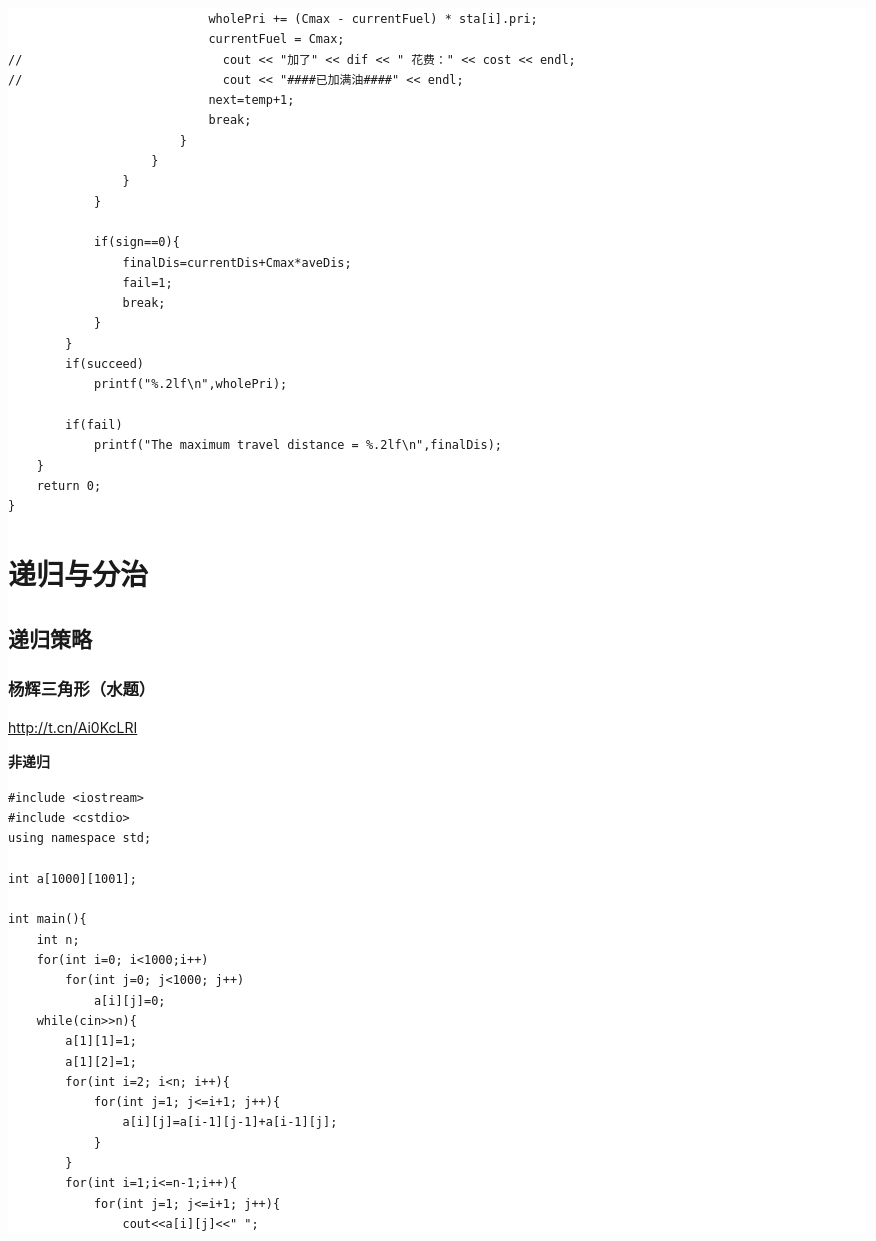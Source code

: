 ```
                            wholePri += (Cmax - currentFuel) * sta[i].pri;
                            currentFuel = Cmax;
//                            cout << "加了" << dif << " 花费：" << cost << endl;
//                            cout << "####已加满油####" << endl;
                            next=temp+1;
                            break;
                        }
                    }
                }
            }

            if(sign==0){
                finalDis=currentDis+Cmax*aveDis;
                fail=1;
                break;
            }
        }
        if(succeed)
            printf("%.2lf\n",wholePri);

        if(fail)
            printf("The maximum travel distance = %.2lf\n",finalDis);
    }
    return 0;
}

```



# 递归与分治

## 递归策略

### 杨辉三角形（水题）

http://t.cn/Ai0KcLRI

**非递归**

```
#include <iostream>
#include <cstdio>
using namespace std;

int a[1000][1001];

int main(){
    int n;
    for(int i=0; i<1000;i++)
        for(int j=0; j<1000; j++)
            a[i][j]=0;
    while(cin>>n){
        a[1][1]=1;
        a[1][2]=1;
        for(int i=2; i<n; i++){
            for(int j=1; j<=i+1; j++){
                a[i][j]=a[i-1][j-1]+a[i-1][j];
            }
        }
        for(int i=1;i<=n-1;i++){
            for(int j=1; j<=i+1; j++){
                cout<<a[i][j]<<" ";
```